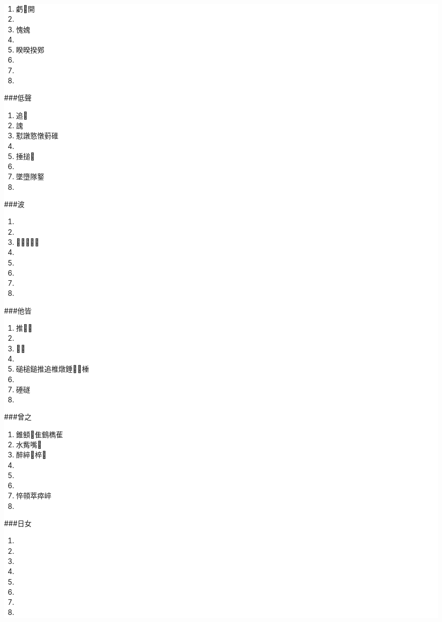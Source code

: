 1. 虧𠝥開
2. 
3. 愧媿
4. 
5. 睽暌揆鄈
6. 
7. 
8. 

###低聲

1. 追𠡒
2. 謉
3. 懟譈憝憞薱碓
4. 
5. 捶搥𤧫
6. 
7. 墜墮隊鐜
8. 

###波

1. 
2. 
3. 𠯔𠰊啡𧪫屁
4. 
5. 
6. 
7. 
8. 

###他皆

1. 推𤙵𢈹
2. 
3. 𣓃𦸏
4. 
5. 磓槌鎚推追椎燉錘𦥻𦦇棰
6. 
7. 硾礈
8. 

###曾之

1. 錐顀𩪀隹䳡檇萑
2. 水觜嘴𦈬
3. 醉綷𢃒椊𥳵
4. 
5. 
6. 
7. 悴顇萃瘁崪
8. 

###日女

1. 
2. 
3. 
4. 
5. 
6. 
7. 
8. 
